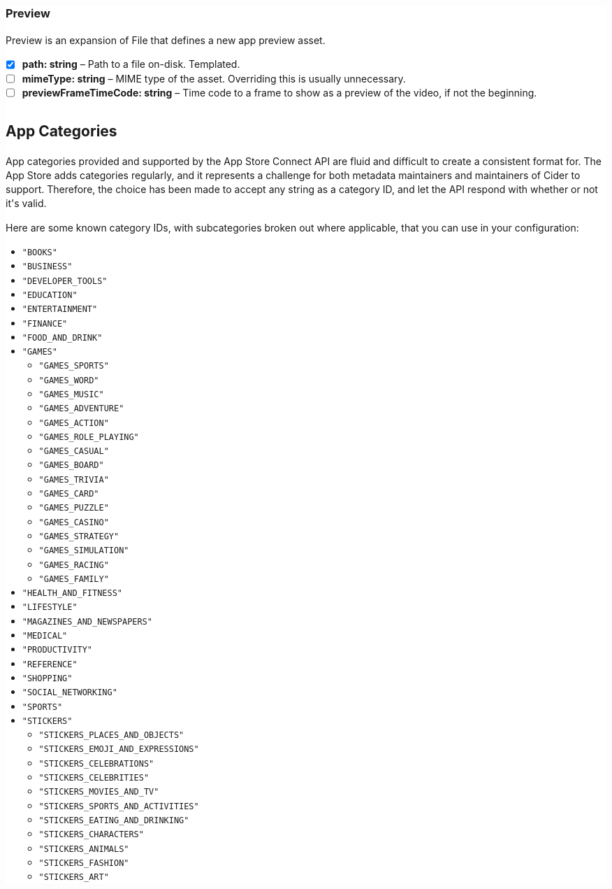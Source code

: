 ### Preview

Preview is an expansion of File that defines a new app preview asset.  

- [x] **path: string** – Path to a file on-disk. Templated.  
- [ ] **mimeType: string** – MIME type of the asset. Overriding this is usually unnecessary.  
- [ ] **previewFrameTimeCode: string** – Time code to a frame to show as a preview of the video, if not the beginning.  

## App Categories

App categories provided and supported by the App Store Connect API are fluid and difficult to create a consistent format for. The App Store adds categories regularly, and it represents a challenge for both metadata maintainers and maintainers of Cider to support. Therefore, the choice has been made to accept any string as a category ID, and let the API respond with whether or not it's valid.

Here are some known category IDs, with subcategories broken out where applicable, that you can use in your configuration:

- `"BOOKS"`
- `"BUSINESS"`
- `"DEVELOPER_TOOLS"`
- `"EDUCATION"`
- `"ENTERTAINMENT"`
- `"FINANCE"`
- `"FOOD_AND_DRINK"`
- `"GAMES"`
  - `"GAMES_SPORTS"`
  - `"GAMES_WORD"`
  - `"GAMES_MUSIC"`
  - `"GAMES_ADVENTURE"`
  - `"GAMES_ACTION"`
  - `"GAMES_ROLE_PLAYING"`
  - `"GAMES_CASUAL"`
  - `"GAMES_BOARD"`
  - `"GAMES_TRIVIA"`
  - `"GAMES_CARD"`
  - `"GAMES_PUZZLE"`
  - `"GAMES_CASINO"`
  - `"GAMES_STRATEGY"`
  - `"GAMES_SIMULATION"`
  - `"GAMES_RACING"`
  - `"GAMES_FAMILY"`
- `"HEALTH_AND_FITNESS"`
- `"LIFESTYLE"`
- `"MAGAZINES_AND_NEWSPAPERS"`
- `"MEDICAL"`
- `"PRODUCTIVITY"`
- `"REFERENCE"`
- `"SHOPPING"`
- `"SOCIAL_NETWORKING"`
- `"SPORTS"`
- `"STICKERS"`
  - `"STICKERS_PLACES_AND_OBJECTS"`
  - `"STICKERS_EMOJI_AND_EXPRESSIONS"`
  - `"STICKERS_CELEBRATIONS"`
  - `"STICKERS_CELEBRITIES"`
  - `"STICKERS_MOVIES_AND_TV"`
  - `"STICKERS_SPORTS_AND_ACTIVITIES"`
  - `"STICKERS_EATING_AND_DRINKING"`
  - `"STICKERS_CHARACTERS"`
  - `"STICKERS_ANIMALS"`
  - `"STICKERS_FASHION"`
  - `"STICKERS_ART"`